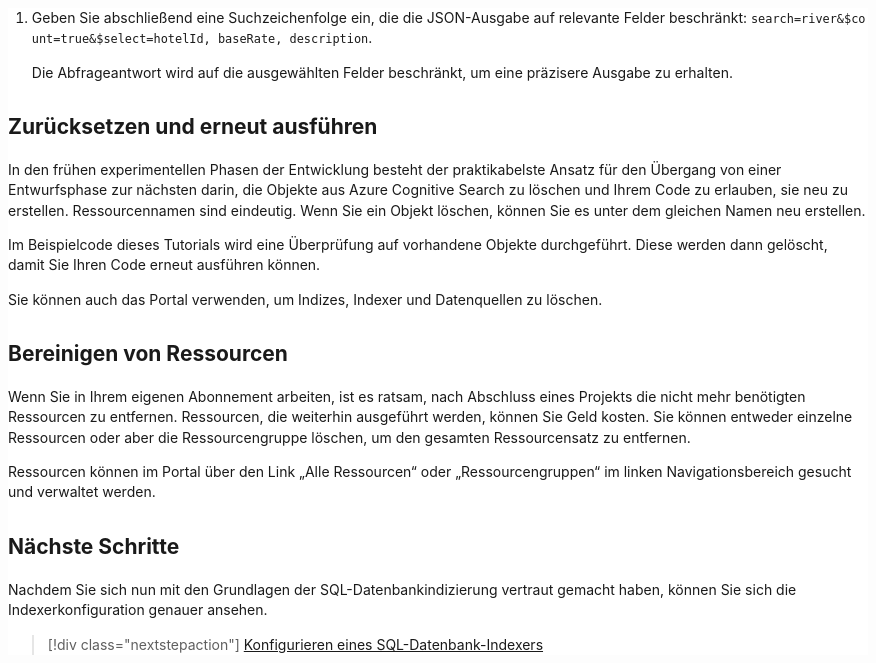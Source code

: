 1. Geben Sie abschließend eine Suchzeichenfolge ein, die die JSON-Ausgabe auf relevante Felder beschränkt: `search=river&$count=true&$select=hotelId, baseRate, description`. 

   Die Abfrageantwort wird auf die ausgewählten Felder beschränkt, um eine präzisere Ausgabe zu erhalten.

## <a name="reset-and-rerun"></a>Zurücksetzen und erneut ausführen

In den frühen experimentellen Phasen der Entwicklung besteht der praktikabelste Ansatz für den Übergang von einer Entwurfsphase zur nächsten darin, die Objekte aus Azure Cognitive Search zu löschen und Ihrem Code zu erlauben, sie neu zu erstellen. Ressourcennamen sind eindeutig. Wenn Sie ein Objekt löschen, können Sie es unter dem gleichen Namen neu erstellen.

Im Beispielcode dieses Tutorials wird eine Überprüfung auf vorhandene Objekte durchgeführt. Diese werden dann gelöscht, damit Sie Ihren Code erneut ausführen können.

Sie können auch das Portal verwenden, um Indizes, Indexer und Datenquellen zu löschen.

## <a name="clean-up-resources"></a>Bereinigen von Ressourcen

Wenn Sie in Ihrem eigenen Abonnement arbeiten, ist es ratsam, nach Abschluss eines Projekts die nicht mehr benötigten Ressourcen zu entfernen. Ressourcen, die weiterhin ausgeführt werden, können Sie Geld kosten. Sie können entweder einzelne Ressourcen oder aber die Ressourcengruppe löschen, um den gesamten Ressourcensatz zu entfernen.

Ressourcen können im Portal über den Link „Alle Ressourcen“ oder „Ressourcengruppen“ im linken Navigationsbereich gesucht und verwaltet werden.

## <a name="next-steps"></a>Nächste Schritte

Nachdem Sie sich nun mit den Grundlagen der SQL-Datenbankindizierung vertraut gemacht haben, können Sie sich die Indexerkonfiguration genauer ansehen.

> [!div class="nextstepaction"]
> [Konfigurieren eines SQL-Datenbank-Indexers](search-howto-connecting-azure-sql-database-to-azure-search-using-indexers.md)